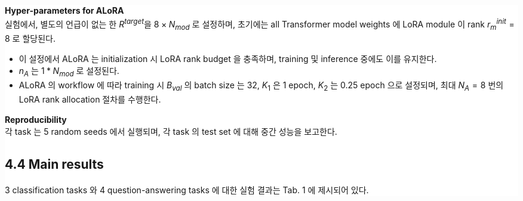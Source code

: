 **Hyper-parameters for ALoRA**  
실험에서, 별도의 언급이 없는 한 $R^{target}$을 $8 \times N_{mod}$ 로 설정하며, 초기에는 all Transformer model weights 에 LoRA module 이 rank $r_{m}^{init} = 8$ 로 할당된다. 

- 이 설정에서 ALoRA 는 initialization 시 LoRA rank budget 을 충족하며, training 및 inference 중에도 이를 유지한다. 
- $n_A$ 는 $1 * N_{mod}$ 로 설정된다. 
- ALoRA 의 workflow 에 따라 training 시 $B_{val}$ 의 batch size 는 32, $K_1$ 은 1 epoch, $K_2$ 는 0.25 epoch 으로 설정되며, 최대 $N_A = 8$ 번의 LoRA rank allocation 절차를 수행한다.

**Reproducibility**  
각 task 는 5 random seeds 에서 실행되며, 각 task 의 test set 에 대해 중간 성능을 보고한다.

## 4.4 Main results

3 classification tasks 와 4 question-answering tasks 에 대한 실험 결과는 Tab. 1 에 제시되어 있다. 
